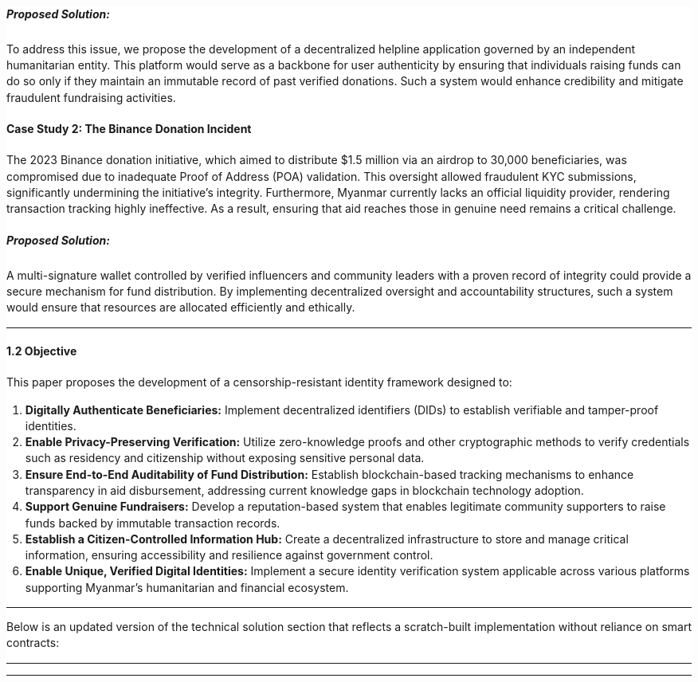 ##### **Proposed Solution:**

To address this issue, we propose the development of a decentralized helpline application governed by an independent humanitarian entity. This platform would serve as a backbone for user authenticity by ensuring that individuals raising funds can do so only if they maintain an immutable record of past verified donations. Such a system would enhance credibility and mitigate fraudulent fundraising activities.

#### **Case Study 2: The Binance Donation Incident**

The 2023 Binance donation initiative, which aimed to distribute \$1.5 million via an airdrop to 30,000 beneficiaries, was compromised due to inadequate Proof of Address (POA) validation. This oversight allowed fraudulent KYC submissions, significantly undermining the initiative’s integrity. Furthermore, Myanmar currently lacks an official liquidity provider, rendering transaction tracking highly ineffective. As a result, ensuring that aid reaches those in genuine need remains a critical challenge.

##### **Proposed Solution:**

A multi-signature wallet controlled by verified influencers and community leaders with a proven record of integrity could provide a secure mechanism for fund distribution. By implementing decentralized oversight and accountability structures, such a system would ensure that resources are allocated efficiently and ethically.

---

#### **1.2 Objective**

This paper proposes the development of a censorship-resistant identity framework designed to:

1. **Digitally Authenticate Beneficiaries:** Implement decentralized identifiers (DIDs) to establish verifiable and tamper-proof identities.
2. **Enable Privacy-Preserving Verification:** Utilize zero-knowledge proofs and other cryptographic methods to verify credentials such as residency and citizenship without exposing sensitive personal data.
3. **Ensure End-to-End Auditability of Fund Distribution:** Establish blockchain-based tracking mechanisms to enhance transparency in aid disbursement, addressing current knowledge gaps in blockchain technology adoption.
4. **Support Genuine Fundraisers:** Develop a reputation-based system that enables legitimate community supporters to raise funds backed by immutable transaction records.
5. **Establish a Citizen-Controlled Information Hub:** Create a decentralized infrastructure to store and manage critical information, ensuring accessibility and resilience against government control.
6. **Enable Unique, Verified Digital Identities:** Implement a secure identity verification system applicable across various platforms supporting Myanmar’s humanitarian and financial ecosystem.

---

Below is an updated version of the technical solution section that reflects a scratch-built implementation without reliance on smart contracts:

---


---
